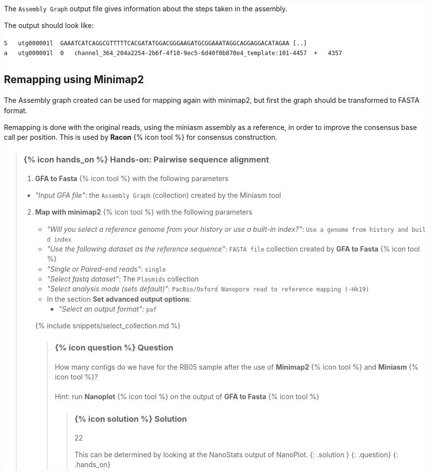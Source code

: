 The `Assembly Graph` output file gives information about the steps taken in the assembly.

The output should look like:

```
S	utg000001l	GAAATCATCAGGCGTTTTTCACGATATGGACGGGAAGATGCGGAAATAGGCAGGAGGACATAGAA [..]
a	utg000001l	0	channel_364_204a2254-2b6f-4f10-9ec5-6d40f0b870e4_template:101-4457	+	4357
```

## Remapping using Minimap2

The Assembly graph created can be used for mapping again with minimap2, but first the graph should be transformed to FASTA format.

Remapping is done with the original reads, using the miniasm assembly as a reference, in order to improve the consensus base call per position. This is used by **Racon** {% icon tool %} for consensus construction.

> ### {% icon hands_on %} Hands-on: Pairwise sequence alignment
>
> 1. **GFA to Fasta** {% icon tool %} with the following parameters
>   - *"Input GFA file"*: the `Assembly Graph` (collection) created by the Miniasm tool
>
> 2. **Map with minimap2** {% icon tool %} with the following parameters
>    - *"Will you select a reference genome from your history or use a built-in index?"*: `Use a genome from history and build index`
>    - *"Use the following dataset as the reference sequence"*: `FASTA file` collection created by **GFA to Fasta** {% icon tool %}
>    - *"Single or Paired-end reads"*: `single`
>    - *"Select fastq dataset"*: The `Plasmids` collection
>    - *"Select analysis mode (sets default)"*: `PacBio/Oxford Nanopore read to reference mapping (-Hk19)`
>    - In the section **Set advanced output options**:
>       - *"Select an output format"*: `paf`
>
>
>     {% include snippets/select_collection.md %}
>
>     > ### {% icon question %} Question
>     >
>     > How many contigs do we have for the RB05 sample after the use of **Minimap2** {% icon tool %} and **Miniasm** {% icon tool %}?
>     > <br><br>
>     > Hint: run **Nanoplot** {% icon tool %} on the output of **GFA to Fasta** {% icon tool %}
>     >
>     > > ### {% icon solution %} Solution
>     > > 22
>     > >
>     > > This can be determined by looking at the NanoStats output of NanoPlot.
>     > {: .solution }
>     {: .question}
{: .hands_on}
